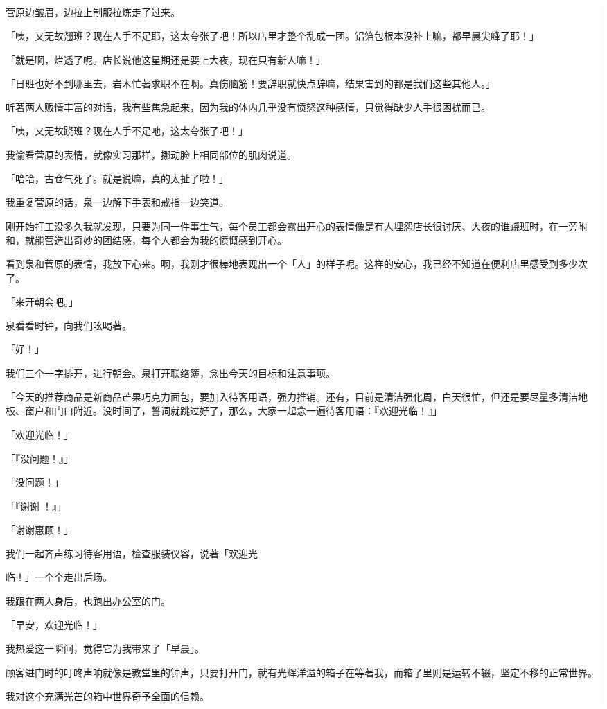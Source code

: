 菅原边皱眉，边拉上制服拉炼走了过来。

「咦，又无故翘班？现在人手不足耶，这太夸张了吧！所以店里才整个乱成一团。铝箔包根本没补上嘛，都早晨尖峰了耶！」

「就是啊，烂透了呢。店长说他这星期还是要上大夜，现在只有新人嘛！」

「日班也好不到哪里去，岩木忙著求职不在啊。真伤脑筋！要辞职就快点辞嘛，结果害到的都是我们这些其他人。」

听著两人贩情丰富的对话，我有些焦急起来，因为我的体内几乎没有愤怒这种感情，只觉得缺少人手很困扰而已。

「咦，又无故跷班？现在人手不足吔，这太夸张了吧！」

我偷看菅原的表情，就像实习那样，挪动脸上相同部位的肌肉说道。

「哈哈，古仓气死了。就是说嘛，真的太扯了啦！」

我重复菅原的话，泉一边解下手表和戒指一边笑道。

刚开始打工没多久我就发现，只要为同一件事生气，每个员工都会露出开心的表情像是有人埋怨店长很讨厌、大夜的谁跷班时，在一旁附和，就能营造出奇妙的团结感，每个人都会为我的愤慨感到开心。

看到泉和菅原的表情，我放下心来。啊，我刚才很棒地表现出一个「人」的样子呢。这样的安心，我已经不知道在便利店里感受到多少次了。

「来开朝会吧。」

泉看看时钟，向我们吆喝著。

「好！」

我们三个一字排开，进行朝会。泉打开联络簿，念出今天的目标和注意事项。

「今天的推荐商品是新商品芒果巧克力面包，要加入待客用语，强力推销。还有，目前是清洁强化周，白天很忙，但还是要尽量多清洁地板、窗户和门口附近。没时间了，誓词就跳过好了，那么，大家一起念一遍待客用语：『欢迎光临！』」

「欢迎光临！」

「『没问题！』」

「没问题！」

「『谢谢 ！』」

「谢谢惠顾！」

我们一起齐声练习待客用语，检查服装仪容，说著「欢迎光

临！」一个个走出后场。

我跟在两人身后，也跑出办公室的门。

「早安，欢迎光临！」

我热爱这一瞬间，觉得它为我带来了「早晨」。

顾客进门时的叮咚声响就像是教堂里的钟声，只要打开门，就有光辉洋溢的箱子在等著我，而箱了里则是运转不辍，坚定不移的正常世界。

我对这个充满光芒的箱中世界奇予全面的信赖。

